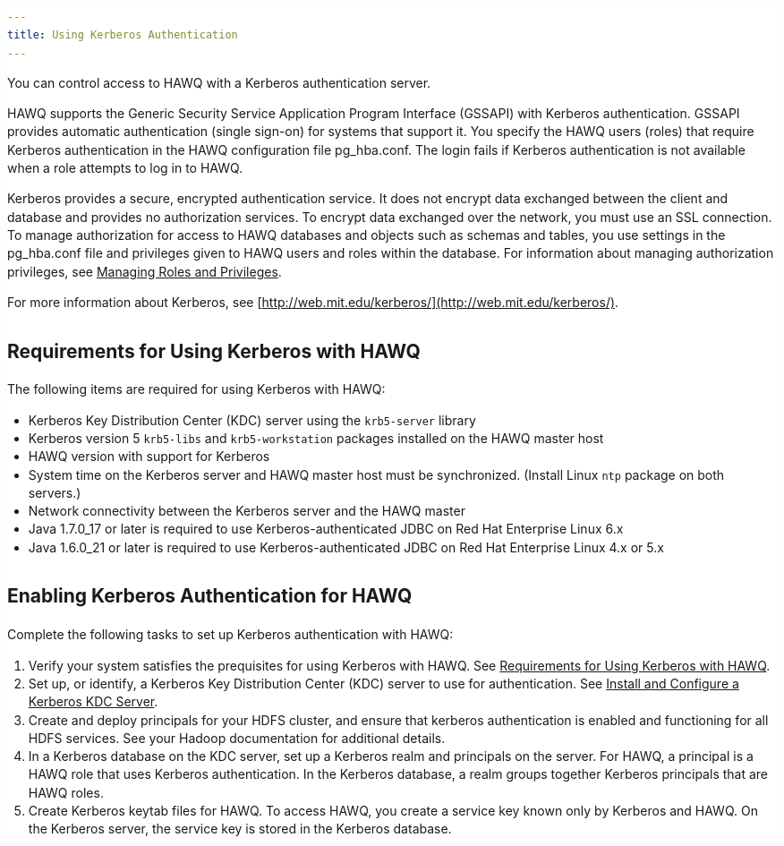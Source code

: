 ```yaml
---
title: Using Kerberos Authentication
---
```


You can control access to HAWQ with a Kerberos authentication server.

HAWQ supports the Generic Security Service Application Program Interface \(GSSAPI\) with Kerberos authentication. GSSAPI provides automatic authentication \(single sign-on\) for systems that support it. You specify the HAWQ users \(roles\) that require Kerberos authentication in the HAWQ configuration file pg\_hba.conf. The login fails if Kerberos authentication is not available when a role attempts to log in to HAWQ.

Kerberos provides a secure, encrypted authentication service. It does not encrypt data exchanged between the client and database and provides no authorization services. To encrypt data exchanged over the network, you must use an SSL connection. To manage authorization for access to HAWQ databases and objects such as schemas and tables, you use settings in the pg\_hba.conf file and privileges given to HAWQ users and roles within the database. For information about managing authorization privileges, see [Managing Roles and Privileges](roles_privs.html).

For more information about Kerberos, see [http://web.mit.edu/kerberos/](http://web.mit.edu/kerberos/).

## Requirements for Using Kerberos with HAWQ <a id="kerberos_prereq"></a>

The following items are required for using Kerberos with HAWQ:

-   Kerberos Key Distribution Center \(KDC\) server using the `krb5-server` library
-   Kerberos version 5 `krb5-libs` and `krb5-workstation` packages installed on the HAWQ master host
-   HAWQ version with support for Kerberos
-   System time on the Kerberos server and HAWQ master host must be synchronized. \(Install Linux `ntp` package on both servers.\)
-   Network connectivity between the Kerberos server and the HAWQ master
-   Java 1.7.0\_17 or later is required to use Kerberos-authenticated JDBC on Red Hat Enterprise Linux 6.x
-   Java 1.6.0\_21 or later is required to use Kerberos-authenticated JDBC on Red Hat Enterprise Linux 4.x or 5.x

## Enabling Kerberos Authentication for HAWQ <a id="nr166539"></a>

Complete the following tasks to set up Kerberos authentication with HAWQ:

1.  Verify your system satisfies the prequisites for using Kerberos with HAWQ. See [Requirements for Using Kerberos with HAWQ](#kerberos_prereq).
2.  Set up, or identify, a Kerberos Key Distribution Center \(KDC\) server to use for authentication. See [Install and Configure a Kerberos KDC Server](#task_setup_kdc).
3.  Create and deploy principals for your HDFS cluster, and ensure that kerberos authentication is enabled and functioning for all HDFS services. See your Hadoop documentation for additional details.
4.  In a Kerberos database on the KDC server, set up a Kerberos realm and principals on the server. For HAWQ, a principal is a HAWQ role that uses Kerberos authentication. In the Kerberos database, a realm groups together Kerberos principals that are HAWQ roles.
5.  Create Kerberos keytab files for HAWQ. To access HAWQ, you create a service key known only by Kerberos and HAWQ. On the Kerberos server, the service key is stored in the Kerberos database.
